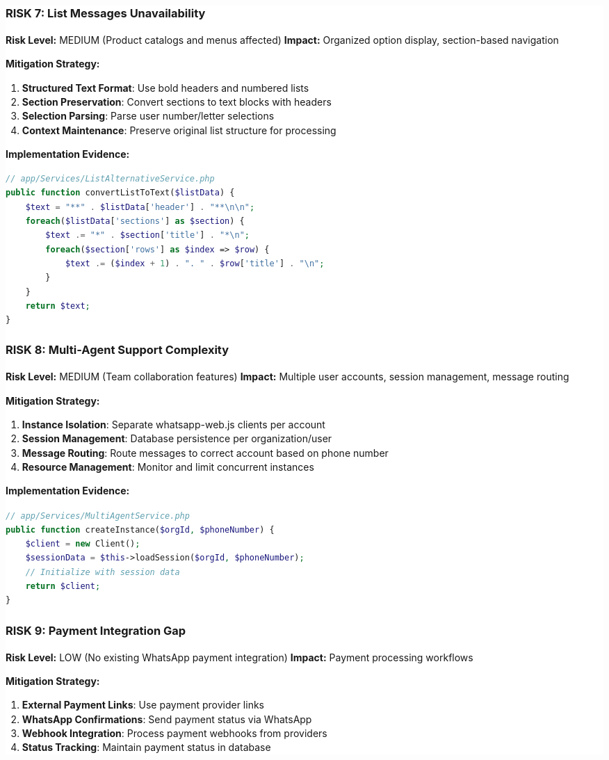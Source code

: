 ### **RISK 7: List Messages Unavailability**
**Risk Level:** MEDIUM (Product catalogs and menus affected)
**Impact:** Organized option display, section-based navigation

**Mitigation Strategy:**
1. **Structured Text Format**: Use bold headers and numbered lists
2. **Section Preservation**: Convert sections to text blocks with headers
3. **Selection Parsing**: Parse user number/letter selections
4. **Context Maintenance**: Preserve original list structure for processing

**Implementation Evidence:**
```php
// app/Services/ListAlternativeService.php
public function convertListToText($listData) {
    $text = "**" . $listData['header'] . "**\n\n";
    foreach($listData['sections'] as $section) {
        $text .= "*" . $section['title'] . "*\n";
        foreach($section['rows'] as $index => $row) {
            $text .= ($index + 1) . ". " . $row['title'] . "\n";
        }
    }
    return $text;
}
```

### **RISK 8: Multi-Agent Support Complexity**
**Risk Level:** MEDIUM (Team collaboration features)
**Impact:** Multiple user accounts, session management, message routing

**Mitigation Strategy:**
1. **Instance Isolation**: Separate whatsapp-web.js clients per account
2. **Session Management**: Database persistence per organization/user
3. **Message Routing**: Route messages to correct account based on phone number
4. **Resource Management**: Monitor and limit concurrent instances

**Implementation Evidence:**
```php
// app/Services/MultiAgentService.php
public function createInstance($orgId, $phoneNumber) {
    $client = new Client();
    $sessionData = $this->loadSession($orgId, $phoneNumber);
    // Initialize with session data
    return $client;
}
```

### **RISK 9: Payment Integration Gap**
**Risk Level:** LOW (No existing WhatsApp payment integration)
**Impact:** Payment processing workflows

**Mitigation Strategy:**
1. **External Payment Links**: Use payment provider links
2. **WhatsApp Confirmations**: Send payment status via WhatsApp
3. **Webhook Integration**: Process payment webhooks from providers
4. **Status Tracking**: Maintain payment status in database
